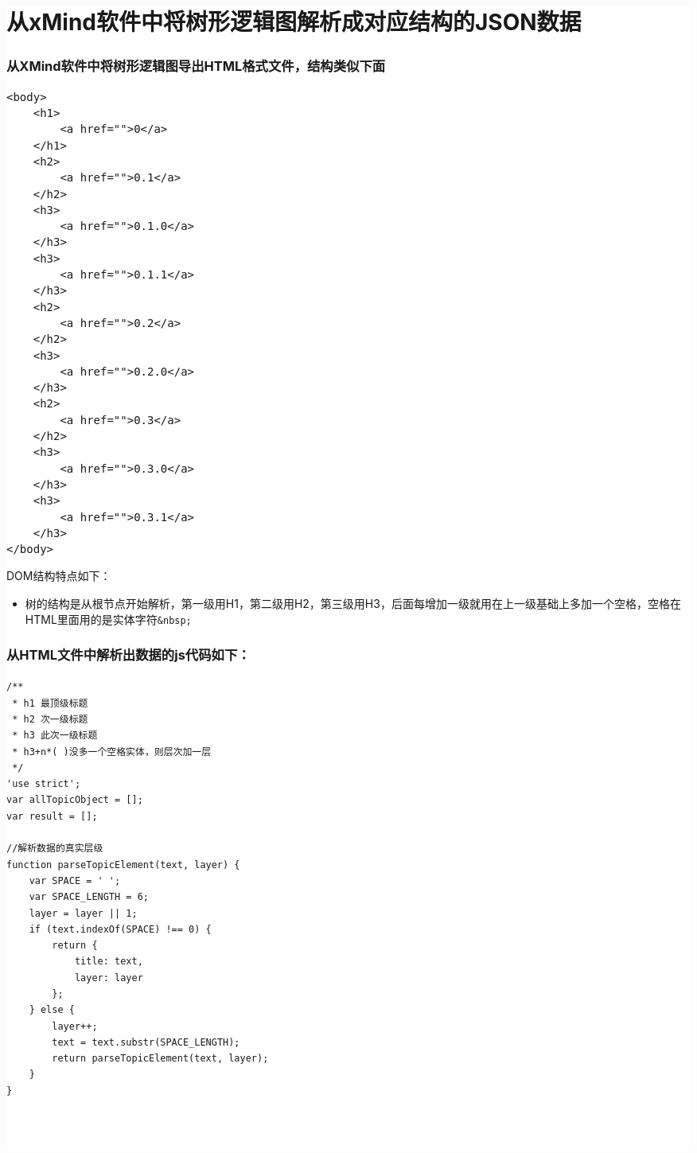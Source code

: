 # 从xMind软件中将树形逻辑图解析成对应结构的JSON数据

### 从XMind软件中将树形逻辑图导出HTML格式文件，结构类似下面
<pre><code></code>&lt;body&gt;
	&lt;h1&gt;
		&lt;a href=""&gt;0&lt;/a&gt;
	&lt;/h1&gt;
	&lt;h2&gt;
		&lt;a href=""&gt;0.1&lt;/a&gt;
	&lt;/h2&gt;
	&lt;h3&gt;
		&lt;a href=""&gt;0.1.0&lt;/a&gt;
	&lt;/h3&gt;
	&lt;h3&gt;
		&lt;a href=""&gt;0.1.1&lt;/a&gt;
	&lt;/h3&gt;
	&lt;h2&gt;
		&lt;a href=""&gt;0.2&lt;/a&gt;
	&lt;/h2&gt;
	&lt;h3&gt;
		&lt;a href=""&gt;0.2.0&lt;/a&gt;
	&lt;/h3&gt;
	&lt;h2&gt;
		&lt;a href=""&gt;0.3&lt;/a&gt;
	&lt;/h2&gt;
	&lt;h3&gt;
		&lt;a href=""&gt;0.3.0&lt;/a&gt;
	&lt;/h3&gt;
	&lt;h3&gt;
		&lt;a href=""&gt;0.3.1&lt;/a&gt;
	&lt;/h3&gt;
&lt;/body&gt;</code></pre>
DOM结构特点如下：
+ 树的结构是从根节点开始解析，第一级用H1，第二级用H2，第三级用H3，后面每增加一级就用在上一级基础上多加一个空格，空格在HTML里面用的是实体字符`&nbsp;`

### 从HTML文件中解析出数据的js代码如下：
<pre><code>/**
 * h1 最顶级标题
 * h2 次一级标题
 * h3 此次一级标题
 * h3+n*(&nbsp;)没多一个空格实体，则层次加一层
 */
'use strict';
var allTopicObject = [];
var result = [];

//解析数据的真实层级
function parseTopicElement(text, layer) {
	var SPACE = '&nbsp;';
	var SPACE_LENGTH = 6;
	layer = layer || 1;
	if (text.indexOf(SPACE) !== 0) {
		return {
			title: text,
			layer: layer
		};
	} else {
		layer++;
		text = text.substr(SPACE_LENGTH);
		return parseTopicElement(text, layer);
	}
}